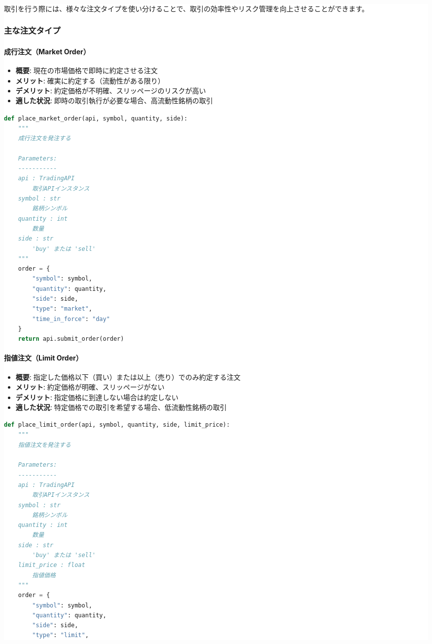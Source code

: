 取引を行う際には、様々な注文タイプを使い分けることで、取引の効率性やリスク管理を向上させることができます。

### 主な注文タイプ

#### 成行注文（Market Order）
- **概要**: 現在の市場価格で即時に約定させる注文
- **メリット**: 確実に約定する（流動性がある限り）
- **デメリット**: 約定価格が不明確、スリッページのリスクが高い
- **適した状況**: 即時の取引執行が必要な場合、高流動性銘柄の取引

```python
def place_market_order(api, symbol, quantity, side):
    """
    成行注文を発注する
    
    Parameters:
    -----------
    api : TradingAPI
        取引APIインスタンス
    symbol : str
        銘柄シンボル
    quantity : int
        数量
    side : str
        'buy' または 'sell'
    """
    order = {
        "symbol": symbol,
        "quantity": quantity,
        "side": side,
        "type": "market",
        "time_in_force": "day"
    }
    return api.submit_order(order)
```

#### 指値注文（Limit Order）
- **概要**: 指定した価格以下（買い）または以上（売り）でのみ約定する注文
- **メリット**: 約定価格が明確、スリッページがない
- **デメリット**: 指定価格に到達しない場合は約定しない
- **適した状況**: 特定価格での取引を希望する場合、低流動性銘柄の取引

```python
def place_limit_order(api, symbol, quantity, side, limit_price):
    """
    指値注文を発注する
    
    Parameters:
    -----------
    api : TradingAPI
        取引APIインスタンス
    symbol : str
        銘柄シンボル
    quantity : int
        数量
    side : str
        'buy' または 'sell'
    limit_price : float
        指値価格
    """
    order = {
        "symbol": symbol,
        "quantity": quantity,
        "side": side,
        "type": "limit",
```